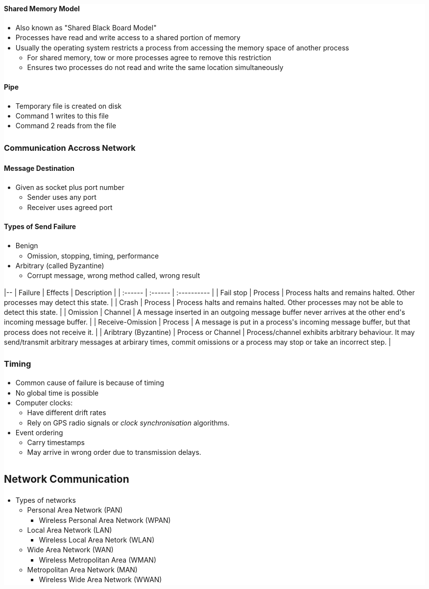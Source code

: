 #### Shared Memory Model
- Also known as "Shared Black Board Model"
- Processes have read and write access to a shared portion of memory
- Usually the operating system restricts a process from accessing the memory 
  space of another process
	- For shared memory, tow or more processes agree to remove this restriction
	- Ensures two processes do not read and write the same location 
	  simultaneously

#### Pipe
- Temporary file is created on disk
- Command 1 writes to this file
- Command 2 reads from the file

### Communication Accross Network

#### Message Destination
- Given as socket plus port number
	- Sender uses any port
	- Receiver uses agreed port

#### Types of Send Failure
- Benign
	- Omission, stopping, timing, performance
- Arbitrary (called Byzantine)
	- Corrupt message, wrong method called, wrong result

|--
| Failure | Effects | Description |
| :------ | :------ | :---------- |
| Fail stop | Process | Process halts and remains halted. Other processes may detect this state. |
| Crash | Process | Process halts and remains halted. Other processes may not be able to detect this state. |
| Omission | Channel | A message inserted in an outgoing message buffer never arrives at the other end's incoming message buffer. |
| Receive-Omission | Process | A message is put in a process's incoming message buffer, but that process does not receive it. |
| Aribtrary (Byzantine) | Process or Channel | Process/channel exhibits arbitrary behaviour. It may send/transmit arbitrary messages at arbirary times, commit omissions or a process may stop or take an incorrect step. |

### Timing
- Common cause of failure is because of timing
- No global time is possible
- Computer clocks:
	- Have different drift rates
	- Rely on GPS radio signals or *clock synchronisation* algorithms.
- Event ordering
	- Carry timestamps
	- May arrive in wrong order due to transmission delays.

## Network Communication
- Types of networks
	- Personal Area Network (PAN)
		- Wireless Personal Area Network (WPAN)
	- Local Area Network (LAN)
		- Wireless Local Area Netork (WLAN)
	- Wide Area Network (WAN)
		- Wireless Metropolitan Area (WMAN)
	- Metropolitan Area Network (MAN)
		- Wireless Wide Area Network (WWAN)
